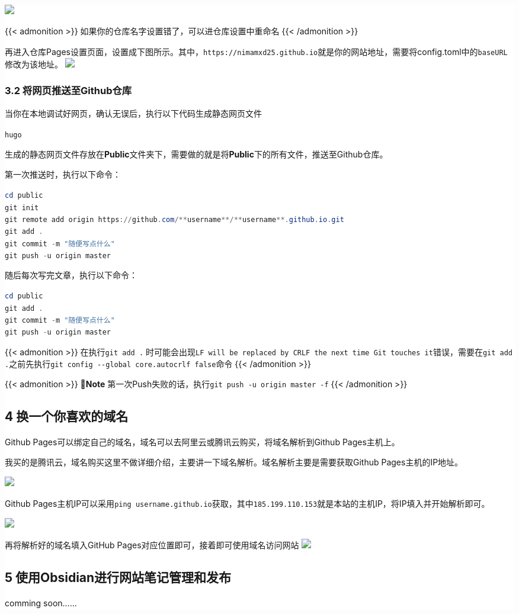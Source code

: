 ![](https://s1.vika.cn/space/2022/09/20/fba808849aea400ebe46765966a6b8b7)

{{< admonition >}}
如果你的仓库名字设置错了，可以进仓库设置中重命名
{{< /admonition >}}

再进入仓库Pages设置页面，设置成下图所示。其中，`https://nimamxd25.github.io`就是你的网站地址，需要将config.toml中的`baseURL`修改为该地址。
![](https://s1.vika.cn/space/2022/09/20/598b24d265ae4107af417211a4c3af63)

### 3.2 将网页推送至Github仓库
当你在本地调试好网页，确认无误后，执行以下代码生成静态网页文件
```Powershell
hugo
```
生成的静态网页文件存放在**Public**文件夹下，需要做的就是将**Public**下的所有文件，推送至Github仓库。

第一次推送时，执行以下命令：
```powershell
cd public
git init
git remote add origin https://github.com/**username**/**username**.github.io.git
git add .
git commit -m "随便写点什么"
git push -u origin master
```
随后每次写完文章，执行以下命令：
```powershell
cd public
git add .
git commit -m "随便写点什么"
git push -u origin master
```
{{< admonition >}}
在执行`git add .` 时可能会出现`LF will be replaced by CRLF the next time Git touches it`错误，需要在`git add .`之前先执行`git config --global core.autocrlf false`命令
{{< /admonition >}}

{{< admonition >}}
📌**Note**
第一次Push失败的话，执行`git push -u origin master -f`
{{< /admonition >}}

## 4 换一个你喜欢的域名
Github Pages可以绑定自己的域名，域名可以去阿里云或腾讯云购买，将域名解析到Github Pages主机上。

我买的是腾讯云，域名购买这里不做详细介绍，主要讲一下域名解析。域名解析主要是需要获取Github Pages主机的IP地址。

![](https://s1.vika.cn/space/2022/09/20/afd5b94fadd24b8bb91c3ca41b6049d4)

Github Pages主机IP可以采用`ping username.github.io`获取，其中`185.199.110.153`就是本站的主机IP，将IP填入并开始解析即可。

![](https://s1.vika.cn/space/2022/09/20/26c2f250a1324e9dbcff96bb24a38c92)

再将解析好的域名填入GitHub Pages对应位置即可，接着即可使用域名访问网站
![](https://s1.vika.cn/space/2022/09/20/452e3fc7ab0a49088f4be27a3cf469a4)

## 5 使用Obsidian进行网站笔记管理和发布
comming soon……
